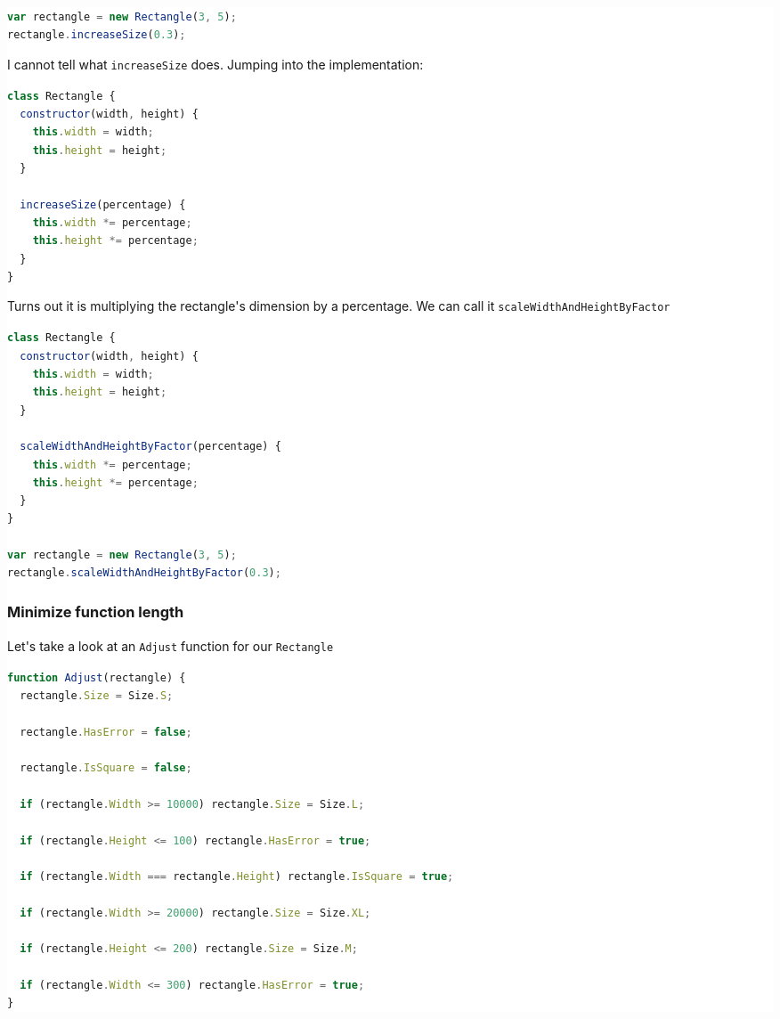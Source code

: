 ```js
var rectangle = new Rectangle(3, 5);
rectangle.increaseSize(0.3);
```

I cannot tell what `increaseSize` does. Jumping into the implementation:

```js
class Rectangle {
  constructor(width, height) {
    this.width = width;
    this.height = height;
  }

  increaseSize(percentage) {
    this.width *= percentage;
    this.height *= percentage;
  }
}
```

Turns out it is multiplying the rectangle's dimension by a percentage. We can call it `scaleWidthAndHeightByFactor`

```js
class Rectangle {
  constructor(width, height) {
    this.width = width;
    this.height = height;
  }

  scaleWidthAndHeightByFactor(percentage) {
    this.width *= percentage;
    this.height *= percentage;
  }
}

var rectangle = new Rectangle(3, 5);
rectangle.scaleWidthAndHeightByFactor(0.3);
```

### Minimize function length

Let's take a look at an `Adjust` function for our `Rectangle`

```js
function Adjust(rectangle) {
  rectangle.Size = Size.S;

  rectangle.HasError = false;

  rectangle.IsSquare = false;

  if (rectangle.Width >= 10000) rectangle.Size = Size.L;

  if (rectangle.Height <= 100) rectangle.HasError = true;

  if (rectangle.Width === rectangle.Height) rectangle.IsSquare = true;

  if (rectangle.Width >= 20000) rectangle.Size = Size.XL;

  if (rectangle.Height <= 200) rectangle.Size = Size.M;

  if (rectangle.Width <= 300) rectangle.HasError = true;
}
```
